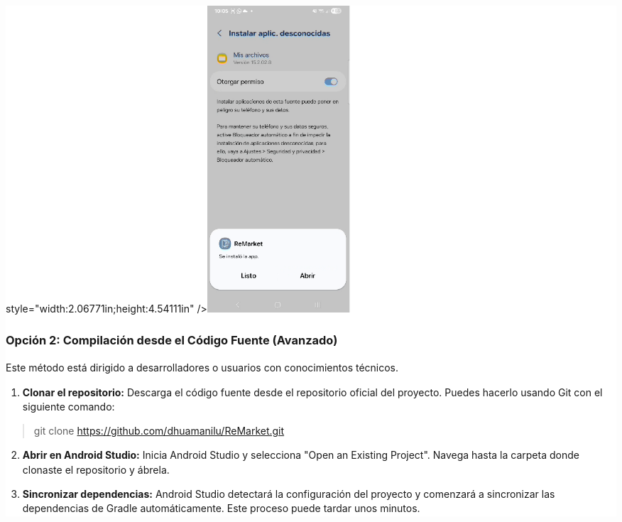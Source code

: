 style="width:2.06771in;height:4.54111in" /><img src="media/media/image5.png"
style="width:2.09375in;height:4.49934in" />

### Opción 2: Compilación desde el Código Fuente (Avanzado)

Este método está dirigido a desarrolladores o usuarios con conocimientos
técnicos.

1.  **Clonar el repositorio:** Descarga el código fuente desde el
    repositorio oficial del proyecto. Puedes hacerlo usando Git con el
    siguiente comando:

> git clone https://github.com/dhuamanilu/ReMarket.git

2.  **Abrir en Android Studio:** Inicia Android Studio y selecciona
    "Open an Existing Project". Navega hasta la carpeta donde clonaste
    el repositorio y ábrela.

3.  **Sincronizar dependencias:** Android Studio detectará la
    configuración del proyecto y comenzará a sincronizar las
    dependencias de Gradle automáticamente. Este proceso puede tardar
    unos minutos.
